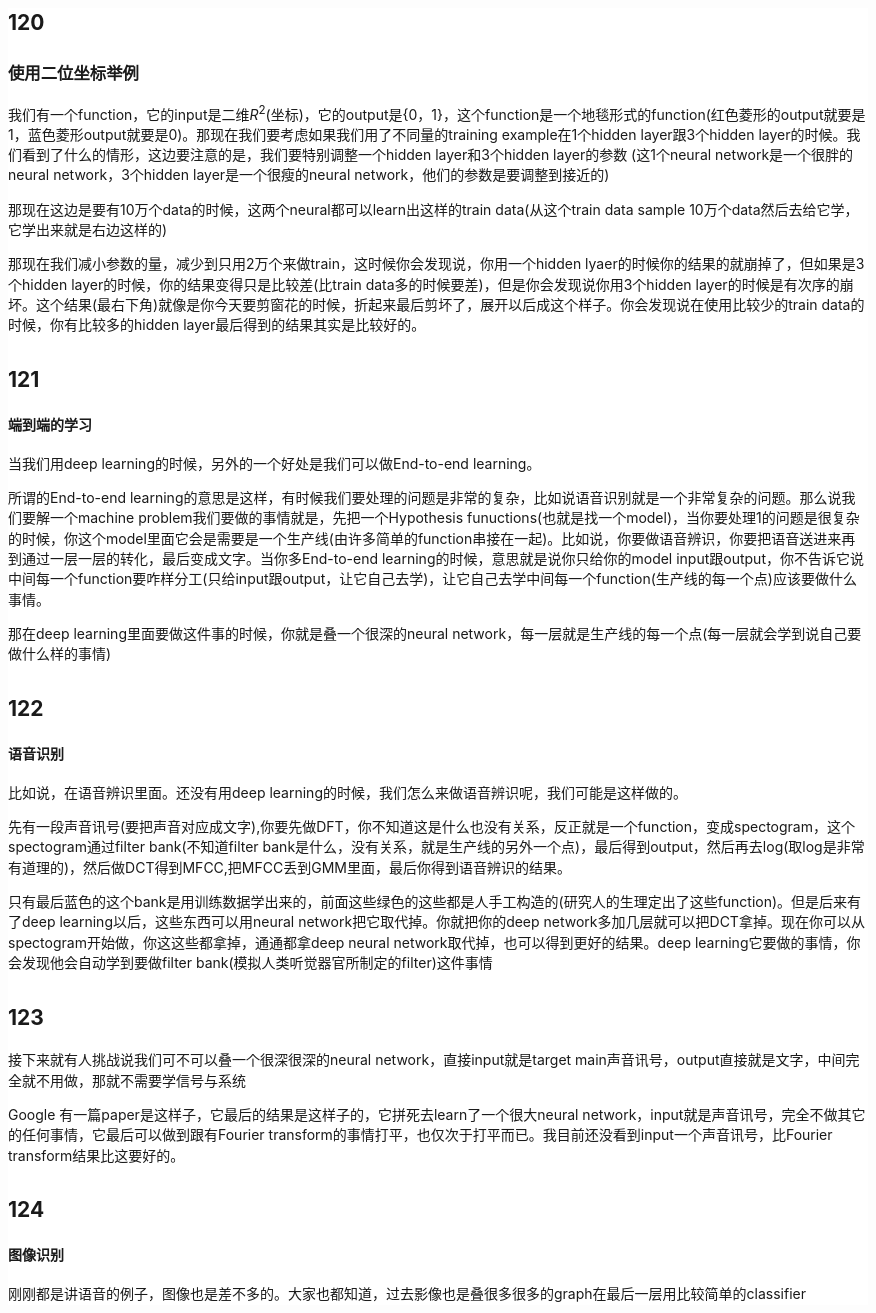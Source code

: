 ## 120
### 使用二位坐标举例

我们有一个function，它的input是二维$R^2$(坐标)，它的output是{0，1}，这个function是一个地毯形式的function(红色菱形的output就要是1，蓝色菱形output就要是0)。那现在我们要考虑如果我们用了不同量的training example在1个hidden layer跟3个hidden layer的时候。我们看到了什么的情形，这边要注意的是，我们要特别调整一个hidden layer和3个hidden layer的参数 (这1个neural network是一个很胖的neural network，3个hidden layer是一个很瘦的neural network，他们的参数是要调整到接近的)

那现在这边是要有10万个data的时候，这两个neural都可以learn出这样的train data(从这个train data sample 10万个data然后去给它学，它学出来就是右边这样的)

那现在我们减小参数的量，减少到只用2万个来做train，这时候你会发现说，你用一个hidden lyaer的时候你的结果的就崩掉了，但如果是3个hidden layer的时候，你的结果变得只是比较差(比train data多的时候要差)，但是你会发现说你用3个hidden layer的时候是有次序的崩坏。这个结果(最右下角)就像是你今天要剪窗花的时候，折起来最后剪坏了，展开以后成这个样子。你会发现说在使用比较少的train data的时候，你有比较多的hidden layer最后得到的结果其实是比较好的。

## 121
#### 端到端的学习

当我们用deep learning的时候，另外的一个好处是我们可以做End-to-end learning。

所谓的End-to-end learning的意思是这样，有时候我们要处理的问题是非常的复杂，比如说语音识别就是一个非常复杂的问题。那么说我们要解一个machine problem我们要做的事情就是，先把一个Hypothesis funuctions(也就是找一个model)，当你要处理1的问题是很复杂的时候，你这个model里面它会是需要是一个生产线(由许多简单的function串接在一起)。比如说，你要做语音辨识，你要把语音送进来再到通过一层一层的转化，最后变成文字。当你多End-to-end learning的时候，意思就是说你只给你的model input跟output，你不告诉它说中间每一个function要咋样分工(只给input跟output，让它自己去学)，让它自己去学中间每一个function(生产线的每一个点)应该要做什么事情。

那在deep learning里面要做这件事的时候，你就是叠一个很深的neural network，每一层就是生产线的每一个点(每一层就会学到说自己要做什么样的事情)


## 122
#### 语音识别

比如说，在语音辨识里面。还没有用deep learning的时候，我们怎么来做语音辨识呢，我们可能是这样做的。

先有一段声音讯号(要把声音对应成文字),你要先做DFT，你不知道这是什么也没有关系，反正就是一个function，变成spectogram，这个spectogram通过filter bank(不知道filter bank是什么，没有关系，就是生产线的另外一个点)，最后得到output，然后再去log(取log是非常有道理的)，然后做DCT得到MFCC,把MFCC丢到GMM里面，最后你得到语音辨识的结果。

只有最后蓝色的这个bank是用训练数据学出来的，前面这些绿色的这些都是人手工构造的(研究人的生理定出了这些function)。但是后来有了deep learning以后，这些东西可以用neural network把它取代掉。你就把你的deep network多加几层就可以把DCT拿掉。现在你可以从spectogram开始做，你这这些都拿掉，通通都拿deep neural network取代掉，也可以得到更好的结果。deep learning它要做的事情，你会发现他会自动学到要做filter bank(模拟人类听觉器官所制定的filter)这件事情

## 123
接下来就有人挑战说我们可不可以叠一个很深很深的neural network，直接input就是target main声音讯号，output直接就是文字，中间完全就不用做，那就不需要学信号与系统

Google 有一篇paper是这样子，它最后的结果是这样子的，它拼死去learn了一个很大neural network，input就是声音讯号，完全不做其它的任何事情，它最后可以做到跟有Fourier transform的事情打平，也仅次于打平而已。我目前还没看到input一个声音讯号，比Fourier transform结果比这要好的。

## 124
#### 图像识别
刚刚都是讲语音的例子，图像也是差不多的。大家也都知道，过去影像也是叠很多很多的graph在最后一层用比较简单的classifier
